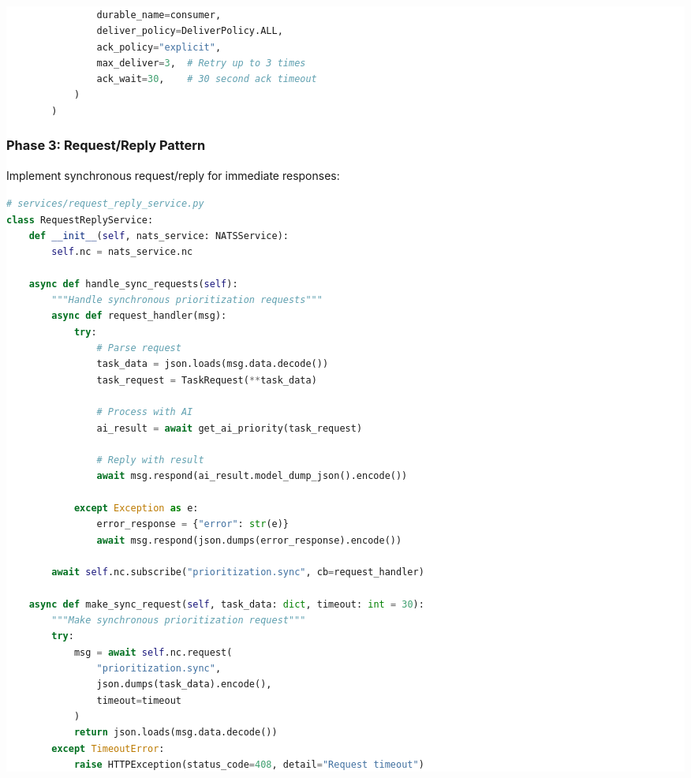 ```python
                durable_name=consumer,
                deliver_policy=DeliverPolicy.ALL,
                ack_policy="explicit",
                max_deliver=3,  # Retry up to 3 times
                ack_wait=30,    # 30 second ack timeout
            )
        )
```

### Phase 3: Request/Reply Pattern

Implement synchronous request/reply for immediate responses:

```python
# services/request_reply_service.py
class RequestReplyService:
    def __init__(self, nats_service: NATSService):
        self.nc = nats_service.nc
        
    async def handle_sync_requests(self):
        """Handle synchronous prioritization requests"""
        async def request_handler(msg):
            try:
                # Parse request
                task_data = json.loads(msg.data.decode())
                task_request = TaskRequest(**task_data)
                
                # Process with AI
                ai_result = await get_ai_priority(task_request)
                
                # Reply with result
                await msg.respond(ai_result.model_dump_json().encode())
                
            except Exception as e:
                error_response = {"error": str(e)}
                await msg.respond(json.dumps(error_response).encode())
                
        await self.nc.subscribe("prioritization.sync", cb=request_handler)
        
    async def make_sync_request(self, task_data: dict, timeout: int = 30):
        """Make synchronous prioritization request"""
        try:
            msg = await self.nc.request(
                "prioritization.sync",
                json.dumps(task_data).encode(),
                timeout=timeout
            )
            return json.loads(msg.data.decode())
        except TimeoutError:
            raise HTTPException(status_code=408, detail="Request timeout")
```
